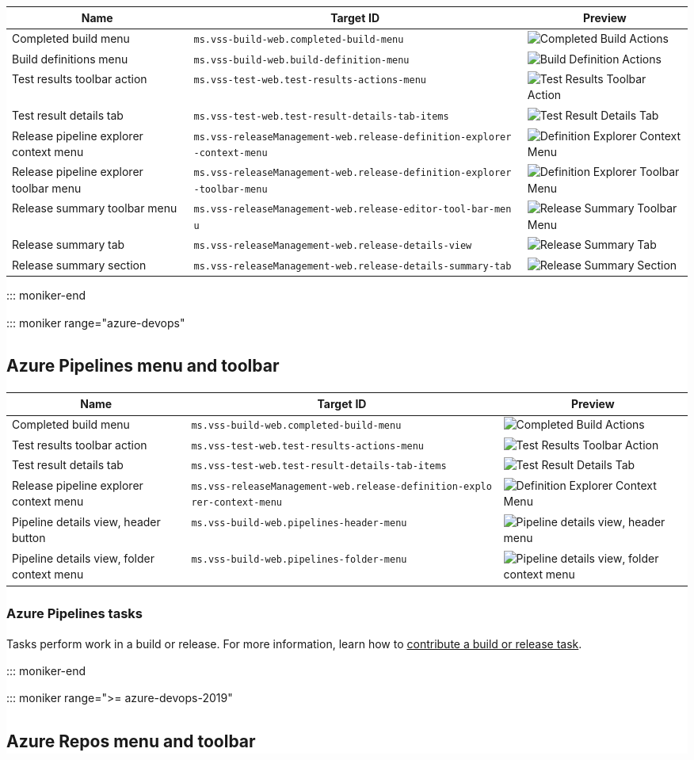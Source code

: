 | Name                                   | Target ID                                                               | Preview                                                                              |
| -------------------------------------- | ----------------------------------------------------------------------- | ------------------------------------------------------------------------------------ |
| Completed build menu                   | `ms.vss-build-web.completed-build-menu`                                 | ![Completed Build Actions](media/build/completedBuildActions.png)                    |
| Build definitions menu                 | `ms.vss-build-web.build-definition-menu`                                | ![Build Definition Actions](media/build/buildDefinitionActions.png)                  |
| Test results toolbar action            | `ms.vss-test-web.test-results-actions-menu`                             | ![Test Results Toolbar Action](../../media/extension_test_custom_action.png)         |
| Test result details tab                | `ms.vss-test-web.test-result-details-tab-items`                         | ![Test Result Details Tab](../../media/extension_test_custom_tab.png)                |
| Release pipeline explorer context menu | `ms.vss-releaseManagement-web.release-definition-explorer-context-menu` | ![Definition Explorer Context Menu](media/release/definitionExplorerContextMenu.png) |
| Release pipeline explorer toolbar menu | `ms.vss-releaseManagement-web.release-definition-explorer-toolbar-menu` | ![Definition Explorer Toolbar Menu](media/release/definitionExplorerToolbarMenu.png) |
| Release summary toolbar menu           | `ms.vss-releaseManagement-web.release-editor-tool-bar-menu`             | ![Release Summary Toolbar Menu](media/release/releaseSummaryToolbarMenu.png)         |
| Release summary tab                    | `ms.vss-releaseManagement-web.release-details-view`                     | ![Release Summary Tab](media/release/releaseSummaryTab.png)                          |
| Release summary section                | `ms.vss-releaseManagement-web.release-details-summary-tab`              | ![Release Summary Section](media/release/releaseSummarySection.png)                  |
::: moniker-end

::: moniker range="azure-devops"

## Azure Pipelines menu and toolbar

| Name                                       | Target ID                                                               | Preview                                                                              |
| ------------------------------------------ | ----------------------------------------------------------------------- | ------------------------------------------------------------------------------------ |
| Completed build menu                       | `ms.vss-build-web.completed-build-menu`                                 | ![Completed Build Actions](media/build/completedBuildActions.png)                    |
| Test results toolbar action                | `ms.vss-test-web.test-results-actions-menu`                             | ![Test Results Toolbar Action](media/build/extension-test-custom-action.png)         |
| Test result details tab                    | `ms.vss-test-web.test-result-details-tab-items`                         | ![Test Result Details Tab](media/build/extension-test-custom-tab.png)                |
| Release pipeline explorer context menu     | `ms.vss-releaseManagement-web.release-definition-explorer-context-menu` | ![Definition Explorer Context Menu](media/release/definitionExplorerContextMenu.png) |
| Pipeline details view, header button       | `ms.vss-build-web.pipelines-header-menu`                                | ![Pipeline details view, header menu](media/build/header-menu.png)                   |
| Pipeline details view, folder context menu | `ms.vss-build-web.pipelines-folder-menu`                                | ![Pipeline details view, folder context menu](media/build/folder-menu.png)           |

<a name="buildtasks"></a>

### Azure Pipelines tasks

Tasks perform work in a build or release. For more information, learn how to [contribute a build or release task](../../develop/add-build-task.md).

::: moniker-end





<a name="menus_code"></a>

::: moniker range=">= azure-devops-2019"

## Azure Repos menu and toolbar

